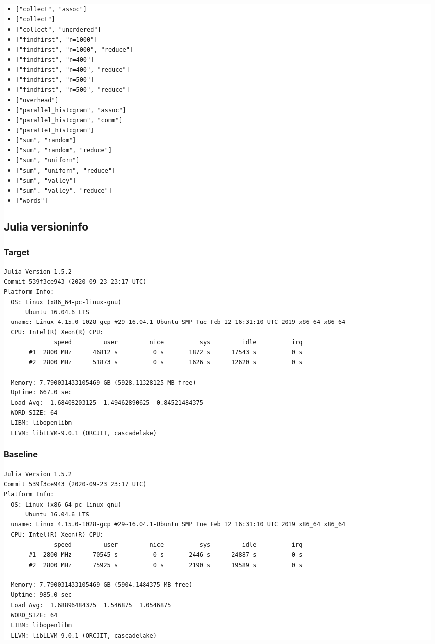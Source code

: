 - `["collect", "assoc"]`
- `["collect"]`
- `["collect", "unordered"]`
- `["findfirst", "n=1000"]`
- `["findfirst", "n=1000", "reduce"]`
- `["findfirst", "n=400"]`
- `["findfirst", "n=400", "reduce"]`
- `["findfirst", "n=500"]`
- `["findfirst", "n=500", "reduce"]`
- `["overhead"]`
- `["parallel_histogram", "assoc"]`
- `["parallel_histogram", "comm"]`
- `["parallel_histogram"]`
- `["sum", "random"]`
- `["sum", "random", "reduce"]`
- `["sum", "uniform"]`
- `["sum", "uniform", "reduce"]`
- `["sum", "valley"]`
- `["sum", "valley", "reduce"]`
- `["words"]`

## Julia versioninfo

### Target
```
Julia Version 1.5.2
Commit 539f3ce943 (2020-09-23 23:17 UTC)
Platform Info:
  OS: Linux (x86_64-pc-linux-gnu)
      Ubuntu 16.04.6 LTS
  uname: Linux 4.15.0-1028-gcp #29~16.04.1-Ubuntu SMP Tue Feb 12 16:31:10 UTC 2019 x86_64 x86_64
  CPU: Intel(R) Xeon(R) CPU: 
              speed         user         nice          sys         idle          irq
       #1  2800 MHz      46812 s          0 s       1872 s      17543 s          0 s
       #2  2800 MHz      51873 s          0 s       1626 s      12620 s          0 s
       
  Memory: 7.790031433105469 GB (5928.11328125 MB free)
  Uptime: 667.0 sec
  Load Avg:  1.68408203125  1.49462890625  0.84521484375
  WORD_SIZE: 64
  LIBM: libopenlibm
  LLVM: libLLVM-9.0.1 (ORCJIT, cascadelake)
```

### Baseline
```
Julia Version 1.5.2
Commit 539f3ce943 (2020-09-23 23:17 UTC)
Platform Info:
  OS: Linux (x86_64-pc-linux-gnu)
      Ubuntu 16.04.6 LTS
  uname: Linux 4.15.0-1028-gcp #29~16.04.1-Ubuntu SMP Tue Feb 12 16:31:10 UTC 2019 x86_64 x86_64
  CPU: Intel(R) Xeon(R) CPU: 
              speed         user         nice          sys         idle          irq
       #1  2800 MHz      70545 s          0 s       2446 s      24887 s          0 s
       #2  2800 MHz      75925 s          0 s       2190 s      19589 s          0 s
       
  Memory: 7.790031433105469 GB (5904.1484375 MB free)
  Uptime: 985.0 sec
  Load Avg:  1.68896484375  1.546875  1.0546875
  WORD_SIZE: 64
  LIBM: libopenlibm
  LLVM: libLLVM-9.0.1 (ORCJIT, cascadelake)
```